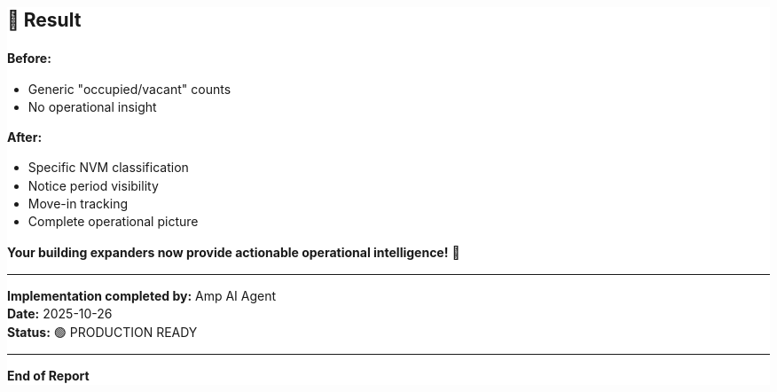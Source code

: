 
## 🚀 **Result**

**Before:**
- Generic "occupied/vacant" counts
- No operational insight

**After:**
- Specific NVM classification
- Notice period visibility
- Move-in tracking
- Complete operational picture

**Your building expanders now provide actionable operational intelligence!** 🎯

---

**Implementation completed by:** Amp AI Agent  
**Date:** 2025-10-26  
**Status:** 🟢 PRODUCTION READY

---

**End of Report**
